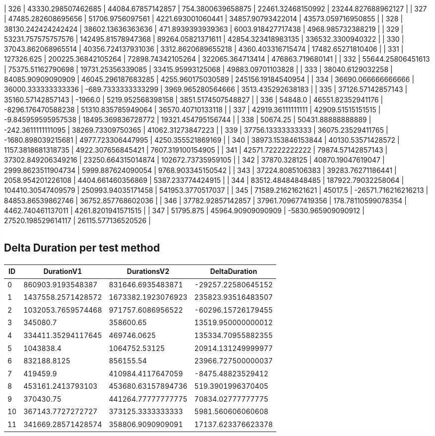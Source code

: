 | 326 | 43330.298507462685 | 44084.67857142857 | 754.3800639658875 | 22461.32468150992 | 23244.827688962127 |
| 327 | 47485.282608695656 | 51706.9756097561 | 4221.693001060441 | 34857.90793422014 | 43573.059716950855 |
| 328 | 38130.242424242424 | 38602.13636363636 | 471.8939393939363 | 6003.918427717438 | 4968.985732388219 |
| 329 | 53231.757575757576 | 142495.81578947368 | 89264.05821371611 | 42854.323418983135 | 336532.3300940322 |
| 330 | 37043.862068965514 | 40356.724137931036 | 3312.8620689655218 | 4360.403316715474 | 17482.65271810406 |
| 331 | 127326.625 | 200225.36842105264 | 72898.74342105264 | 322065.364713414 | 476863.719680141 |
| 332 | 55644.25806451613 | 75375.51162790698 | 19731.25356339085 | 33415.95993125068 | 49883.09701103828 |
| 333 | 38040.6129032258 | 84085.90909090909 | 46045.296187683285 | 4255.960175030589 | 245156.19184540954 |
| 334 | 36690.066666666666 | 36000.333333333336 | -689.7333333333299 | 3969.965280564666 | 3513.435292638183 |
| 335 | 37126.57142857143 | 35160.57142857143 | -1966.0 | 5219.952568398158 | 3851.5174507548827 |
| 336 | 54848.0 | 46551.82352941176 | -8296.176470588238 | 51310.835785949064 | 36570.40710133118 |
| 337 | 42919.36111111111 | 42909.51515151515 | -9.845959595957538 | 18495.369836728772 | 19321.454795156744 |
| 338 | 50674.25 | 50431.88888888889 | -242.3611111111095 | 38269.73309750365 | 41062.31273847223 |
| 339 | 37756.13333333333 | 36075.23529411765 | -1680.898039215681 | 4977.723306447995 | 4250.355521869169 |
| 340 | 38973.153846153844 | 40130.53571428572 | 1157.3818681318735 | 4922.307656845421 | 7607.319100154905 |
| 341 | 42571.72222222222 | 79874.57142857143 | 37302.849206349216 | 23250.664315014874 | 102672.73735959105 |
| 342 | 37870.328125 | 40870.19047619047 | 2999.8623511904734 | 5999.887624090054 | 9768.903345150542 |
| 343 | 37224.8085106383 | 39283.76271186441 | 2058.954201226108 | 4404.661460356869 | 5387.233774424915 |
| 344 | 83512.48484848485 | 187922.79032258064 | 104410.30547409579 | 250993.94035171458 | 541953.3770517037 |
| 345 | 71589.21621621621 | 45017.5 | -26571.716216216213 | 84853.86539862746 | 36752.857768602036 |
| 346 | 37782.92857142857 | 37961.709677419356 | 178.78110599078354 | 4462.740461137011 | 4261.8201941571515 |
| 347 | 51795.875 | 45964.90909090909 | -5830.965909090912 | 27520.198529614117 | 26115.577136520526 |

## Delta Duration per test method


| ID | DurationV1 | DurationsV2 | DeltaDuration |
| --- | --- | --- | --- |
| 0 | 860903.9193548387 | 831646.6935483871 | -29257.22580645152 |
| 1 | 1437558.2571428572 | 1673382.1923076923 | 235823.93516483507 |
| 2 | 1032053.7659574468 | 971757.6086956522 | -60296.15726179455 |
| 3 | 345080.7 | 358600.65 | 13519.950000000012 |
| 4 | 334411.35294117645 | 469746.0625 | 135334.70955882355 |
| 5 | 1043838.4 | 1064752.53125 | 20914.131249999977 |
| 6 | 832188.8125 | 856155.54 | 23966.727500000037 |
| 7 | 419459.9 | 410984.4117647059 | -8475.48823529412 |
| 8 | 453161.2413793103 | 453680.63157894736 | 519.3901996370405 |
| 9 | 370430.75 | 441264.77777777775 | 70834.02777777775 |
| 10 | 367143.7727272727 | 373125.3333333333 | 5981.560606060608 |
| 11 | 341669.28571428574 | 358806.9090909091 | 17137.623376623378 |